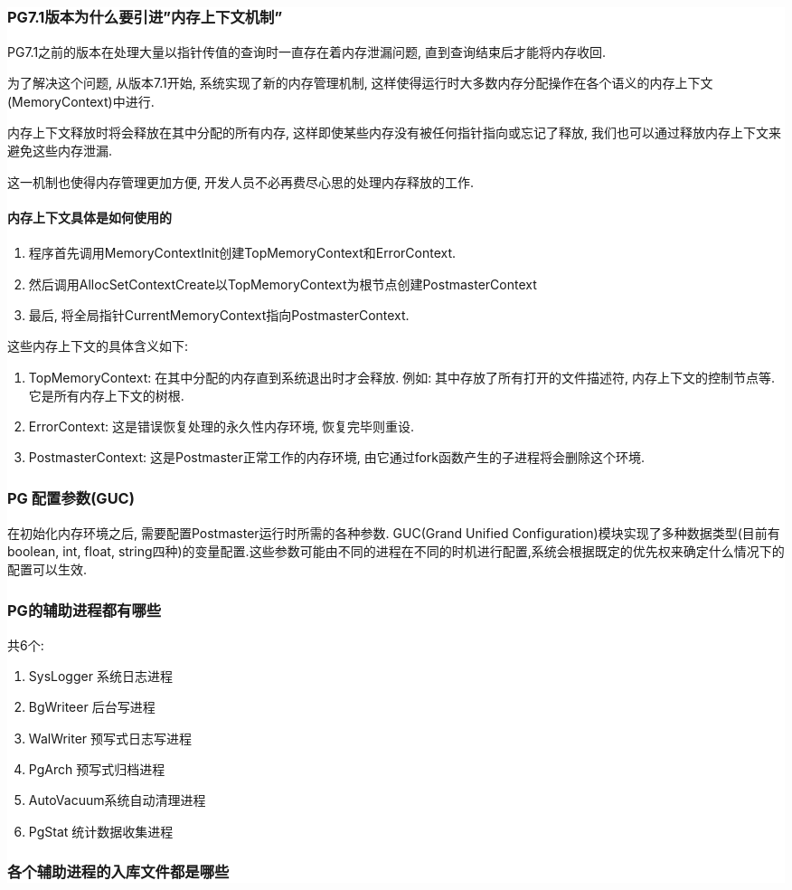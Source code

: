 ### PG7.1版本为什么要引进”内存上下文机制”

PG7.1之前的版本在处理大量以指针传值的查询时一直存在着内存泄漏问题,
直到查询结束后才能将内存收回.

为了解决这个问题, 从版本7.1开始, 系统实现了新的内存管理机制,
这样使得运行时大多数内存分配操作在各个语义的内存上下文(MemoryContext)中进行.

内存上下文释放时将会释放在其中分配的所有内存,
这样即使某些内存没有被任何指针指向或忘记了释放,
我们也可以通过释放内存上下文来避免这些内存泄漏.

这一机制也使得内存管理更加方便, 开发人员不必再费尽心思的处理内存释放的工作.

#### 内存上下文具体是如何使用的

1.  程序首先调用MemoryContextInit创建TopMemoryContext和ErrorContext.

2.  然后调用AllocSetContextCreate以TopMemoryContext为根节点创建PostmasterContext

3.  最后, 将全局指针CurrentMemoryContext指向PostmasterContext.

这些内存上下文的具体含义如下:

1.  TopMemoryContext: 在其中分配的内存直到系统退出时才会释放. 例如:
    其中存放了所有打开的文件描述符, 内存上下文的控制节点等.
    它是所有内存上下文的树根.

2.  ErrorContext: 这是错误恢复处理的永久性内存环境, 恢复完毕则重设.

3.  PostmasterContext: 这是Postmaster正常工作的内存环境,
    由它通过fork函数产生的子进程将会删除这个环境.

### PG 配置参数(GUC)

在初始化内存环境之后, 需要配置Postmaster运行时所需的各种参数. GUC(Grand Unified
Configuration)模块实现了多种数据类型(目前有boolean, int, float,
string四种)的变量配置.这些参数可能由不同的进程在不同的时机进行配置,系统会根据既定的优先权来确定什么情况下的配置可以生效.

### PG的辅助进程都有哪些

共6个:

1.  SysLogger 系统日志进程

2.  BgWriteer 后台写进程

3.  WalWriter 预写式日志写进程

4.  PgArch 预写式归档进程

5.  AutoVacuum系统自动清理进程

6.  PgStat 统计数据收集进程

### 各个辅助进程的入库文件都是哪些
